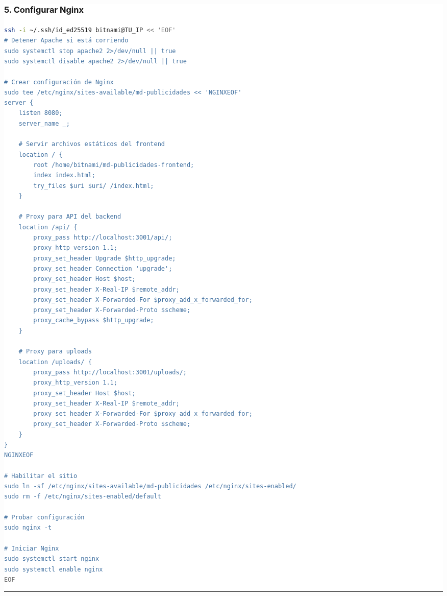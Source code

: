 ### 5. Configurar Nginx

```bash
ssh -i ~/.ssh/id_ed25519 bitnami@TU_IP << 'EOF'
# Detener Apache si está corriendo
sudo systemctl stop apache2 2>/dev/null || true
sudo systemctl disable apache2 2>/dev/null || true

# Crear configuración de Nginx
sudo tee /etc/nginx/sites-available/md-publicidades << 'NGINXEOF'
server {
    listen 8080;
    server_name _;
    
    # Servir archivos estáticos del frontend
    location / {
        root /home/bitnami/md-publicidades-frontend;
        index index.html;
        try_files $uri $uri/ /index.html;
    }
    
    # Proxy para API del backend
    location /api/ {
        proxy_pass http://localhost:3001/api/;
        proxy_http_version 1.1;
        proxy_set_header Upgrade $http_upgrade;
        proxy_set_header Connection 'upgrade';
        proxy_set_header Host $host;
        proxy_set_header X-Real-IP $remote_addr;
        proxy_set_header X-Forwarded-For $proxy_add_x_forwarded_for;
        proxy_set_header X-Forwarded-Proto $scheme;
        proxy_cache_bypass $http_upgrade;
    }
    
    # Proxy para uploads
    location /uploads/ {
        proxy_pass http://localhost:3001/uploads/;
        proxy_http_version 1.1;
        proxy_set_header Host $host;
        proxy_set_header X-Real-IP $remote_addr;
        proxy_set_header X-Forwarded-For $proxy_add_x_forwarded_for;
        proxy_set_header X-Forwarded-Proto $scheme;
    }
}
NGINXEOF

# Habilitar el sitio
sudo ln -sf /etc/nginx/sites-available/md-publicidades /etc/nginx/sites-enabled/
sudo rm -f /etc/nginx/sites-enabled/default

# Probar configuración
sudo nginx -t

# Iniciar Nginx
sudo systemctl start nginx
sudo systemctl enable nginx
EOF
```

---